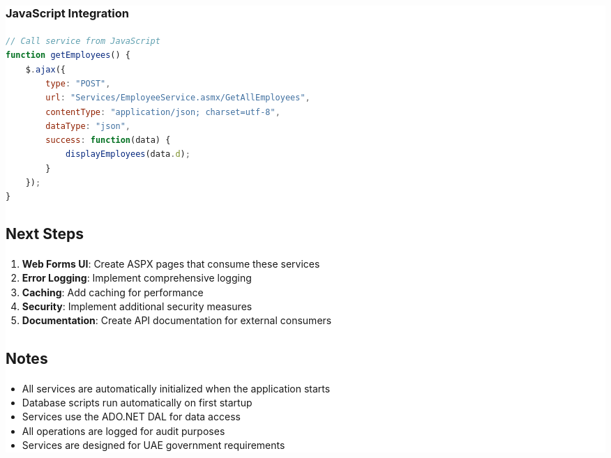### JavaScript Integration
```javascript
// Call service from JavaScript
function getEmployees() {
    $.ajax({
        type: "POST",
        url: "Services/EmployeeService.asmx/GetAllEmployees",
        contentType: "application/json; charset=utf-8",
        dataType: "json",
        success: function(data) {
            displayEmployees(data.d);
        }
    });
}
```

## Next Steps

1. **Web Forms UI**: Create ASPX pages that consume these services
2. **Error Logging**: Implement comprehensive logging
3. **Caching**: Add caching for performance
4. **Security**: Implement additional security measures
5. **Documentation**: Create API documentation for external consumers

## Notes

- All services are automatically initialized when the application starts
- Database scripts run automatically on first startup
- Services use the ADO.NET DAL for data access
- All operations are logged for audit purposes
- Services are designed for UAE government requirements 
